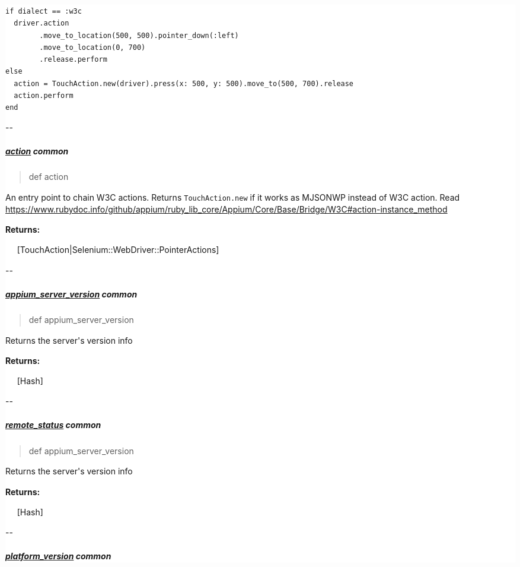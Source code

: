     if dialect == :w3c
      driver.action
            .move_to_location(500, 500).pointer_down(:left)
            .move_to_location(0, 700)
            .release.perform
    else
      action = TouchAction.new(driver).press(x: 500, y: 500).move_to(500, 700).release
      action.perform
    end

--

##### [action](https://github.com/appium/ruby_lib/blob/12317e4d74b20d01813526b28e642e3522193fa3/lib/appium_lib/driver.rb#L361) common

> def action

An entry point to chain W3C actions. Returns `TouchAction.new` if it works as MJSONWP instead of W3C action.
Read https://www.rubydoc.info/github/appium/ruby_lib_core/Appium/Core/Base/Bridge/W3C#action-instance_method

__Returns:__

&nbsp;&nbsp;&nbsp;&nbsp;&nbsp;[TouchAction|Selenium::WebDriver::PointerActions] 

--

##### [appium_server_version](https://github.com/appium/ruby_lib/blob/12317e4d74b20d01813526b28e642e3522193fa3/lib/appium_lib/driver.rb#L381) common

> def appium_server_version

Returns the server's version info

__Returns:__

&nbsp;&nbsp;&nbsp;&nbsp;&nbsp;[Hash] 

--

##### [remote_status](https://github.com/appium/ruby_lib/blob/12317e4d74b20d01813526b28e642e3522193fa3/lib/appium_lib/driver.rb#L389) common

> def appium_server_version

Returns the server's version info

__Returns:__

&nbsp;&nbsp;&nbsp;&nbsp;&nbsp;[Hash] 

--

##### [platform_version](https://github.com/appium/ruby_lib/blob/12317e4d74b20d01813526b28e642e3522193fa3/lib/appium_lib/driver.rb#L393) common

